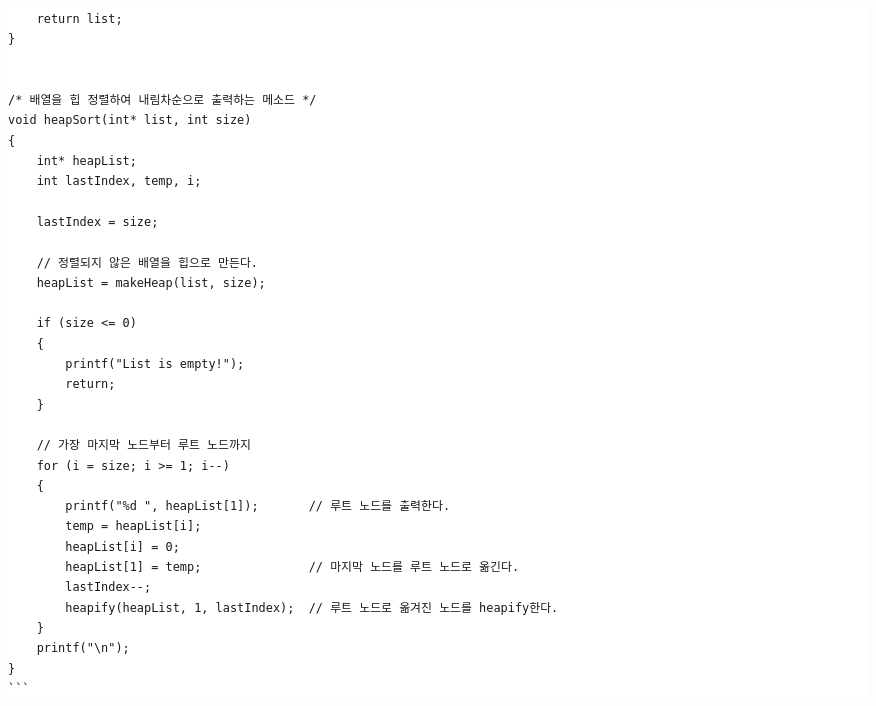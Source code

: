         return list;
    }


    /* 배열을 힙 정렬하여 내림차순으로 출력하는 메소드 */
    void heapSort(int* list, int size)
    {
        int* heapList;
        int lastIndex, temp, i;

        lastIndex = size;

        // 정렬되지 않은 배열을 힙으로 만든다.
        heapList = makeHeap(list, size);

        if (size <= 0)
        {
            printf("List is empty!");
            return;
        }

        // 가장 마지막 노드부터 루트 노드까지
        for (i = size; i >= 1; i--)
        {
            printf("%d ", heapList[1]);       // 루트 노드를 출력한다.
            temp = heapList[i];
            heapList[i] = 0;
            heapList[1] = temp;               // 마지막 노드를 루트 노드로 옮긴다.
            lastIndex--;
            heapify(heapList, 1, lastIndex);  // 루트 노드로 옮겨진 노드를 heapify한다.
        }
        printf("\n");
    }
    ```



